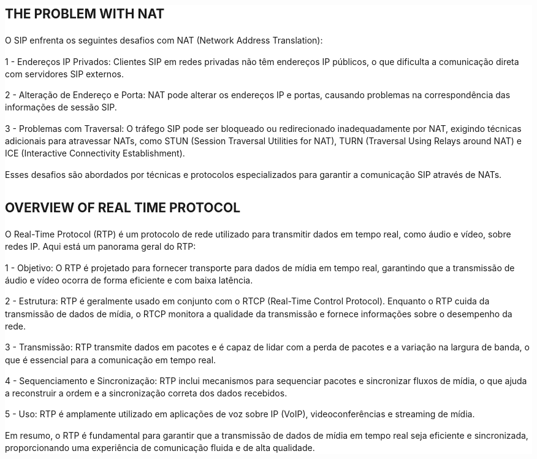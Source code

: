 ## THE PROBLEM WITH NAT

O SIP enfrenta os seguintes desafios com NAT (Network Address Translation):

1 - Endereços IP Privados: Clientes SIP em redes privadas não têm endereços IP públicos, o que dificulta a comunicação direta com servidores SIP externos.

2 - Alteração de Endereço e Porta: NAT pode alterar os endereços IP e portas, causando problemas na correspondência das informações de sessão SIP.

3 - Problemas com Traversal: O tráfego SIP pode ser bloqueado ou redirecionado inadequadamente por NAT, exigindo técnicas adicionais para atravessar NATs, como STUN (Session Traversal Utilities for NAT), TURN (Traversal Using Relays around NAT) e ICE (Interactive Connectivity Establishment).

Esses desafios são abordados por técnicas e protocolos especializados para garantir a comunicação SIP através de NATs.

## OVERVIEW OF REAL TIME PROTOCOL

O Real-Time Protocol (RTP) é um protocolo de rede utilizado para transmitir dados em tempo real, como áudio e vídeo, sobre redes IP. Aqui está um panorama geral do RTP:

1 - Objetivo: O RTP é projetado para fornecer transporte para dados de mídia em tempo real, garantindo que a transmissão de áudio e vídeo ocorra de forma eficiente e com baixa latência.

2 - Estrutura: RTP é geralmente usado em conjunto com o RTCP (Real-Time Control Protocol). Enquanto o RTP cuida da transmissão de dados de mídia, o RTCP monitora a qualidade da transmissão e fornece informações sobre o desempenho da rede.

3 - Transmissão: RTP transmite dados em pacotes e é capaz de lidar com a perda de pacotes e a variação na largura de banda, o que é essencial para a comunicação em tempo real.

4 - Sequenciamento e Sincronização: RTP inclui mecanismos para sequenciar pacotes e sincronizar fluxos de mídia, o que ajuda a reconstruir a ordem e a sincronização correta dos dados recebidos.

5 - Uso: RTP é amplamente utilizado em aplicações de voz sobre IP (VoIP), videoconferências e streaming de mídia.

Em resumo, o RTP é fundamental para garantir que a transmissão de dados de mídia em tempo real seja eficiente e sincronizada, proporcionando uma experiência de comunicação fluida e de alta qualidade.










